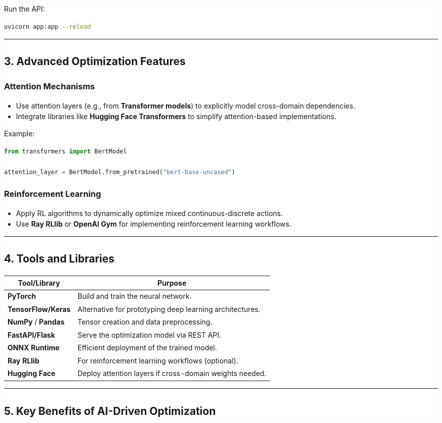 Run the API:

```bash
uvicorn app:app --reload
```

---

## 3. Advanced Optimization Features

### Attention Mechanisms

- Use attention layers (e.g., from **Transformer models**) to explicitly model cross-domain dependencies.
- Integrate libraries like **Hugging Face Transformers** to simplify attention-based implementations.

Example:

```python
from transformers import BertModel

attention_layer = BertModel.from_pretrained("bert-base-uncased")
```

### Reinforcement Learning

- Apply RL algorithms to dynamically optimize mixed continuous-discrete actions.
- Use **Ray RLlib** or **OpenAI Gym** for implementing reinforcement learning workflows.

---

## 4. Tools and Libraries

| Tool/Library           | Purpose                                                  |
|------------------------|----------------------------------------------------------|
| **PyTorch**            | Build and train the neural network.                      |
| **TensorFlow/Keras**   | Alternative for prototyping deep learning architectures. |
| **NumPy** / **Pandas** | Tensor creation and data preprocessing.                  |
| **FastAPI/Flask**      | Serve the optimization model via REST API.               |
| **ONNX Runtime**       | Efficient deployment of the trained model.               |
| **Ray RLlib**          | For reinforcement learning workflows (optional).         |
| **Hugging Face**       | Deploy attention layers if cross-domain weights needed.  |

---

## 5. Key Benefits of AI-Driven Optimization
